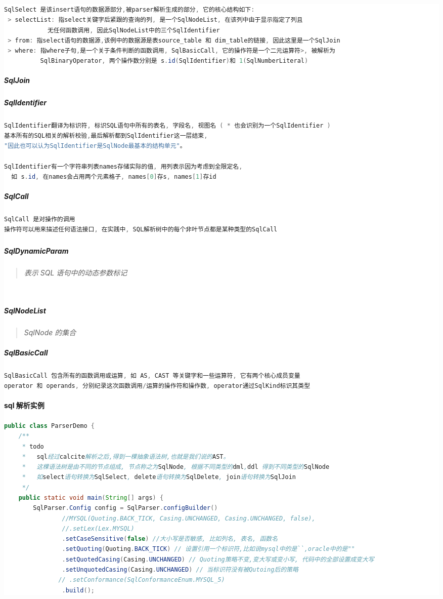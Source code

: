 ```java
SqlSelect 是该insert语句的数据源部分,被parser解析生成的部分, 它的核心结构如下:
 > selectList: 指select关键字后紧跟的查询的列, 是一个SqlNodeList, 在该列中由于显示指定了列且
 			无任何函数调用, 因此SqlNodeList中的三个SqlIdentifier
 > from: 指select语句的数据源,该例中的数据源是表source_table 和 dim_table的链接, 因此这里是一个SqlJoin
 > where: 指where子句,是一个关于条件判断的函数调用, SqlBasicCall, 它的操作符是一个二元运算符>, 被解析为
 		  SqlBinaryOperator, 两个操作数分别是 s.id(SqlIdentifier)和 1(SqlNumberLiteral)
```

##### SqlJoin

#####

##### SqlIdentifier

```java
SqlIdentifier翻译为标识符, 标识SQL语句中所有的表名, 字段名, 视图名 ( * 也会识别为一个SqlIdentifier )
基本所有的SQL相关的解析校验,最后解析都到SqlIdentifier这一层结束,
"因此也可以认为SqlIdentifier是SqlNode最基本的结构单元"。

SqlIdentifier有一个字符串列表names存储实际的值, 用列表示因为考虑到全限定名,
  如 s.id, 在names会占用两个元素格子, names[0]存s, names[1]存id
```

##### SqlCall

```java
SqlCall 是对操作的调用
操作符可以用来描述任何语法接口, 在实践中, SQL解析树中的每个非叶节点都是某种类型的SqlCall
```

#####

##### SqlDynamicParam

> _表示 SQL 语句中的动态参数标记_

​

##### SqlNodeList

> _SqlNode 的集合_

##### SqlBasicCall

```java
SqlBasicCall 包含所有的函数调用或运算, 如 AS, CAST 等关键字和一些运算符, 它有两个核心成员变量
operator 和 operands, 分别纪录这次函数调用/运算的操作符和操作数, operator通过SqlKind标识其类型
```

#### sql 解析实例

```java
public class ParserDemo {
    /**
     * todo
     *   sql经过calcite解析之后,得到一棵抽象语法树,也就是我们说的AST。
     *   这棵语法树是由不同的节点组成, 节点称之为SqlNode, 根据不同类型的dml,ddl 得到不同类型的SqlNode
     *   如select语句转换为SqlSelect, delete语句转换为SqlDelete, join语句转换为SqlJoin
     */
    public static void main(String[] args) {
        SqlParser.Config config = SqlParser.configBuilder()
                //MYSQL(Quoting.BACK_TICK, Casing.UNCHANGED, Casing.UNCHANGED, false),
                //.setLex(Lex.MYSQL)
                .setCaseSensitive(false) //大小写是否敏感, 比如列名, 表名, 函数名
                .setQuoting(Quoting.BACK_TICK) // 设置引用一个标识符,比如说mysql中的是``,oracle中的是""
                .setQuotedCasing(Casing.UNCHANGED) // Quoting策略不变,变大写或变小写, 代码中的全部设置成变大写
                .setUnquotedCasing(Casing.UNCHANGED) // 当标识符没有被Qutoing后的策略
               // .setConformance(SqlConformanceEnum.MYSQL_5)
                .build();
```